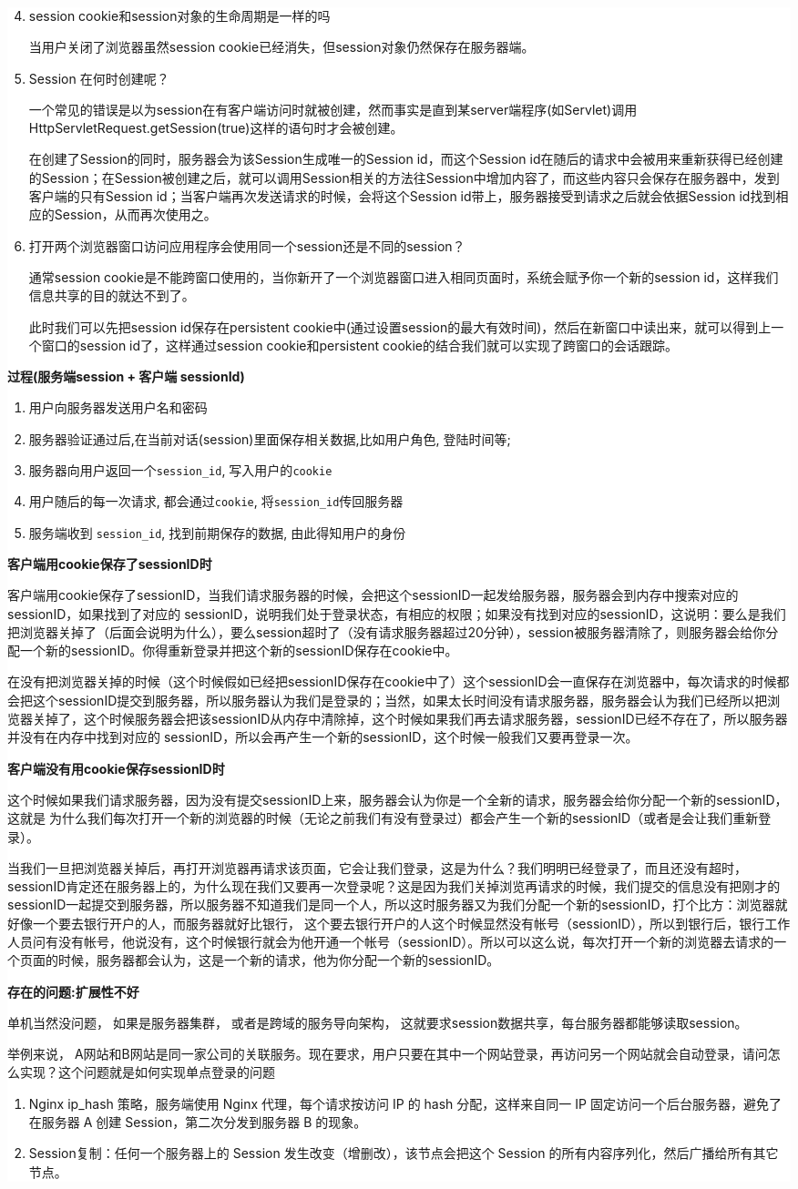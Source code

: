 4. session cookie和session对象的生命周期是一样的吗

    当用户关闭了浏览器虽然session cookie已经消失，但session对象仍然保存在服务器端。

5. Session 在何时创建呢？

    一个常见的错误是以为session在有客户端访问时就被创建，然而事实是直到某server端程序(如Servlet)调用HttpServletRequest.getSession(true)这样的语句时才会被创建。

   在创建了Session的同时，服务器会为该Session生成唯一的Session id，而这个Session id在随后的请求中会被用来重新获得已经创建的Session；在Session被创建之后，就可以调用Session相关的方法往Session中增加内容了，而这些内容只会保存在服务器中，发到客户端的只有Session id；当客户端再次发送请求的时候，会将这个Session id带上，服务器接受到请求之后就会依据Session id找到相应的Session，从而再次使用之。

6. 打开两个浏览器窗口访问应用程序会使用同一个session还是不同的session？

   通常session cookie是不能跨窗口使用的，当你新开了一个浏览器窗口进入相同页面时，系统会赋予你一个新的session id，这样我们信息共享的目的就达不到了。

   此时我们可以先把session id保存在persistent cookie中(通过设置session的最大有效时间)，然后在新窗口中读出来，就可以得到上一个窗口的session id了，这样通过session cookie和persistent cookie的结合我们就可以实现了跨窗口的会话跟踪。

**过程(服务端session + 客户端 sessionId)**

1. 用户向服务器发送用户名和密码

2. 服务器验证通过后,在当前对话(session)里面保存相关数据,比如用户角色, 登陆时间等;

3. 服务器向用户返回一个`session_id`, 写入用户的`cookie`

4. 用户随后的每一次请求, 都会通过`cookie`, 将`session_id`传回服务器

5. 服务端收到 `session_id`, 找到前期保存的数据, 由此得知用户的身份

**客户端用cookie保存了sessionID时**

客户端用cookie保存了sessionID，当我们请求服务器的时候，会把这个sessionID一起发给服务器，服务器会到内存中搜索对应的sessionID，如果找到了对应的 sessionID，说明我们处于登录状态，有相应的权限；如果没有找到对应的sessionID，这说明：要么是我们把浏览器关掉了（后面会说明为什么），要么session超时了（没有请求服务器超过20分钟），session被服务器清除了，则服务器会给你分配一个新的sessionID。你得重新登录并把这个新的sessionID保存在cookie中。

在没有把浏览器关掉的时候（这个时候假如已经把sessionID保存在cookie中了）这个sessionID会一直保存在浏览器中，每次请求的时候都会把这个sessionID提交到服务器，所以服务器认为我们是登录的；当然，如果太长时间没有请求服务器，服务器会认为我们已经所以把浏览器关掉了，这个时候服务器会把该sessionID从内存中清除掉，这个时候如果我们再去请求服务器，sessionID已经不存在了，所以服务器并没有在内存中找到对应的 sessionID，所以会再产生一个新的sessionID，这个时候一般我们又要再登录一次。

**客户端没有用cookie保存sessionID时**

这个时候如果我们请求服务器，因为没有提交sessionID上来，服务器会认为你是一个全新的请求，服务器会给你分配一个新的sessionID，这就是 为什么我们每次打开一个新的浏览器的时候（无论之前我们有没有登录过）都会产生一个新的sessionID（或者是会让我们重新登录）。

当我们一旦把浏览器关掉后，再打开浏览器再请求该页面，它会让我们登录，这是为什么？我们明明已经登录了，而且还没有超时，sessionID肯定还在服务器上的，为什么现在我们又要再一次登录呢？这是因为我们关掉浏览再请求的时候，我们提交的信息没有把刚才的sessionID一起提交到服务器，所以服务器不知道我们是同一个人，所以这时服务器又为我们分配一个新的sessionID，打个比方：浏览器就好像一个要去银行开户的人，而服务器就好比银行， 这个要去银行开户的人这个时候显然没有帐号（sessionID），所以到银行后，银行工作人员问有没有帐号，他说没有，这个时候银行就会为他开通一个帐号（sessionID）。所以可以这么说，每次打开一个新的浏览器去请求的一个页面的时候，服务器都会认为，这是一个新的请求，他为你分配一个新的sessionID。

**存在的问题:扩展性不好**

单机当然没问题， 如果是服务器集群， 或者是跨域的服务导向架构， 这就要求session数据共享，每台服务器都能够读取session。

举例来说， A网站和B网站是同一家公司的关联服务。现在要求，用户只要在其中一个网站登录，再访问另一个网站就会自动登录，请问怎么实现？这个问题就是如何实现单点登录的问题

1. Nginx ip_hash 策略，服务端使用 Nginx 代理，每个请求按访问 IP 的 hash 分配，这样来自同一 IP 固定访问一个后台服务器，避免了在服务器 A 创建 Session，第二次分发到服务器 B 的现象。

2. Session复制：任何一个服务器上的 Session 发生改变（增删改），该节点会把这个 Session 的所有内容序列化，然后广播给所有其它节点。
